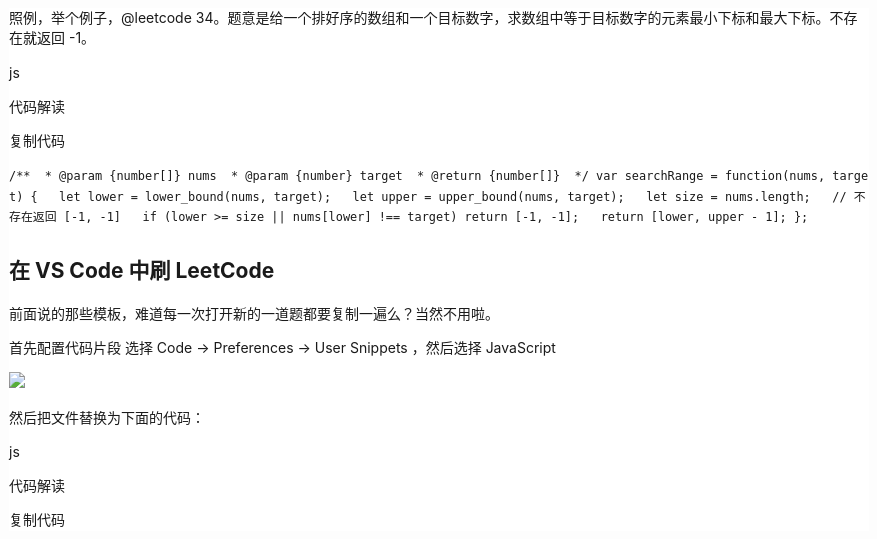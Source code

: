 照例，举个例子，@leetcode 34。题意是给一个排好序的数组和一个目标数字，求数组中等于目标数字的元素最小下标和最大下标。不存在就返回 -1。

js

 代码解读

复制代码

`/**  * @param {number[]} nums  * @param {number} target  * @return {number[]}  */ var searchRange = function(nums, target) {   let lower = lower_bound(nums, target);   let upper = upper_bound(nums, target);   let size = nums.length;   // 不存在返回 [-1, -1]   if (lower >= size || nums[lower] !== target) return [-1, -1];   return [lower, upper - 1]; };`

在 VS Code 中刷 LeetCode
---------------------

前面说的那些模板，难道每一次打开新的一道题都要复制一遍么？当然不用啦。

首先配置代码片段 选择 Code -> Preferences -> User Snippets ，然后选择 JavaScript

![](https://p1-jj.byteimg.com/tos-cn-i-t2oaga2asx/gold-user-assets/2019/6/22/16b7e9c0a793f7d9~tplv-t2oaga2asx-zoom-in-crop-mark:1512:0:0:0.awebp)

然后把文件替换为下面的代码：

js

 代码解读

复制代码

